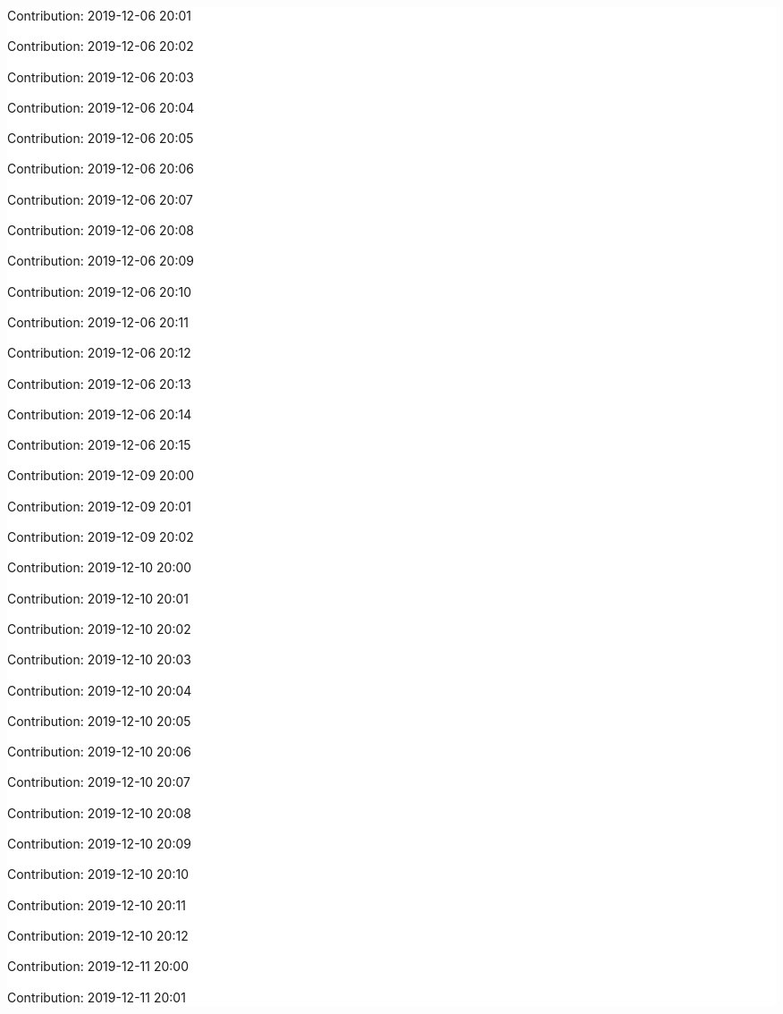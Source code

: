 Contribution: 2019-12-06 20:01

Contribution: 2019-12-06 20:02

Contribution: 2019-12-06 20:03

Contribution: 2019-12-06 20:04

Contribution: 2019-12-06 20:05

Contribution: 2019-12-06 20:06

Contribution: 2019-12-06 20:07

Contribution: 2019-12-06 20:08

Contribution: 2019-12-06 20:09

Contribution: 2019-12-06 20:10

Contribution: 2019-12-06 20:11

Contribution: 2019-12-06 20:12

Contribution: 2019-12-06 20:13

Contribution: 2019-12-06 20:14

Contribution: 2019-12-06 20:15

Contribution: 2019-12-09 20:00

Contribution: 2019-12-09 20:01

Contribution: 2019-12-09 20:02

Contribution: 2019-12-10 20:00

Contribution: 2019-12-10 20:01

Contribution: 2019-12-10 20:02

Contribution: 2019-12-10 20:03

Contribution: 2019-12-10 20:04

Contribution: 2019-12-10 20:05

Contribution: 2019-12-10 20:06

Contribution: 2019-12-10 20:07

Contribution: 2019-12-10 20:08

Contribution: 2019-12-10 20:09

Contribution: 2019-12-10 20:10

Contribution: 2019-12-10 20:11

Contribution: 2019-12-10 20:12

Contribution: 2019-12-11 20:00

Contribution: 2019-12-11 20:01
